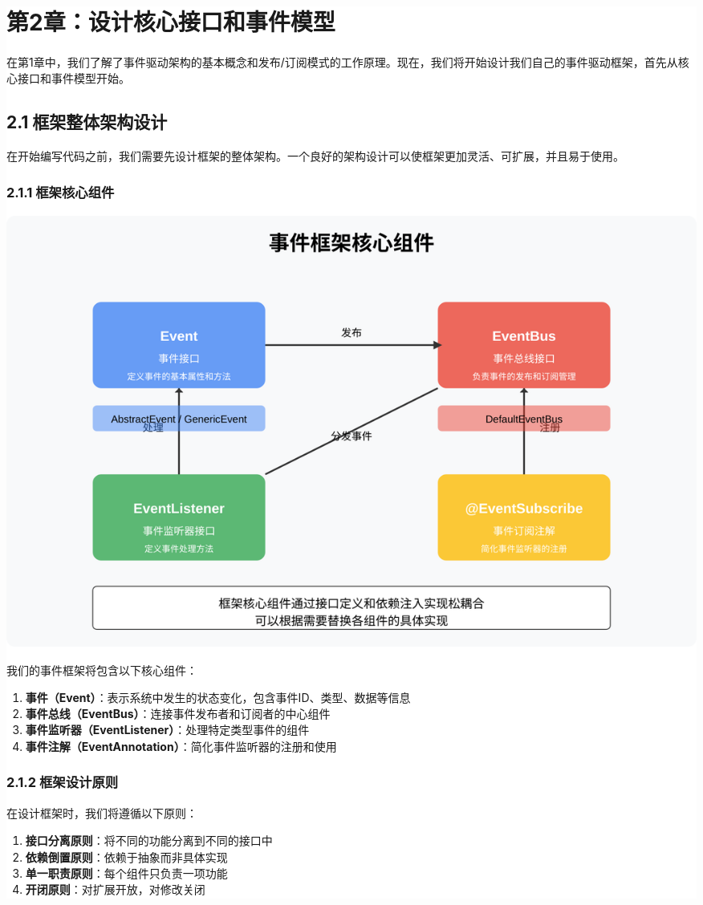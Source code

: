 # 第2章：设计核心接口和事件模型

在第1章中，我们了解了事件驱动架构的基本概念和发布/订阅模式的工作原理。现在，我们将开始设计我们自己的事件驱动框架，首先从核心接口和事件模型开始。

## 2.1 框架整体架构设计

在开始编写代码之前，我们需要先设计框架的整体架构。一个良好的架构设计可以使框架更加灵活、可扩展，并且易于使用。

### 2.1.1 框架核心组件

![事件框架核心组件](./images/framework-core-components.svg)

我们的事件框架将包含以下核心组件：

1. **事件（Event）**：表示系统中发生的状态变化，包含事件ID、类型、数据等信息
2. **事件总线（EventBus）**：连接事件发布者和订阅者的中心组件
3. **事件监听器（EventListener）**：处理特定类型事件的组件
4. **事件注解（EventAnnotation）**：简化事件监听器的注册和使用

### 2.1.2 框架设计原则

在设计框架时，我们将遵循以下原则：

1. **接口分离原则**：将不同的功能分离到不同的接口中
2. **依赖倒置原则**：依赖于抽象而非具体实现
3. **单一职责原则**：每个组件只负责一项功能
4. **开闭原则**：对扩展开放，对修改关闭
